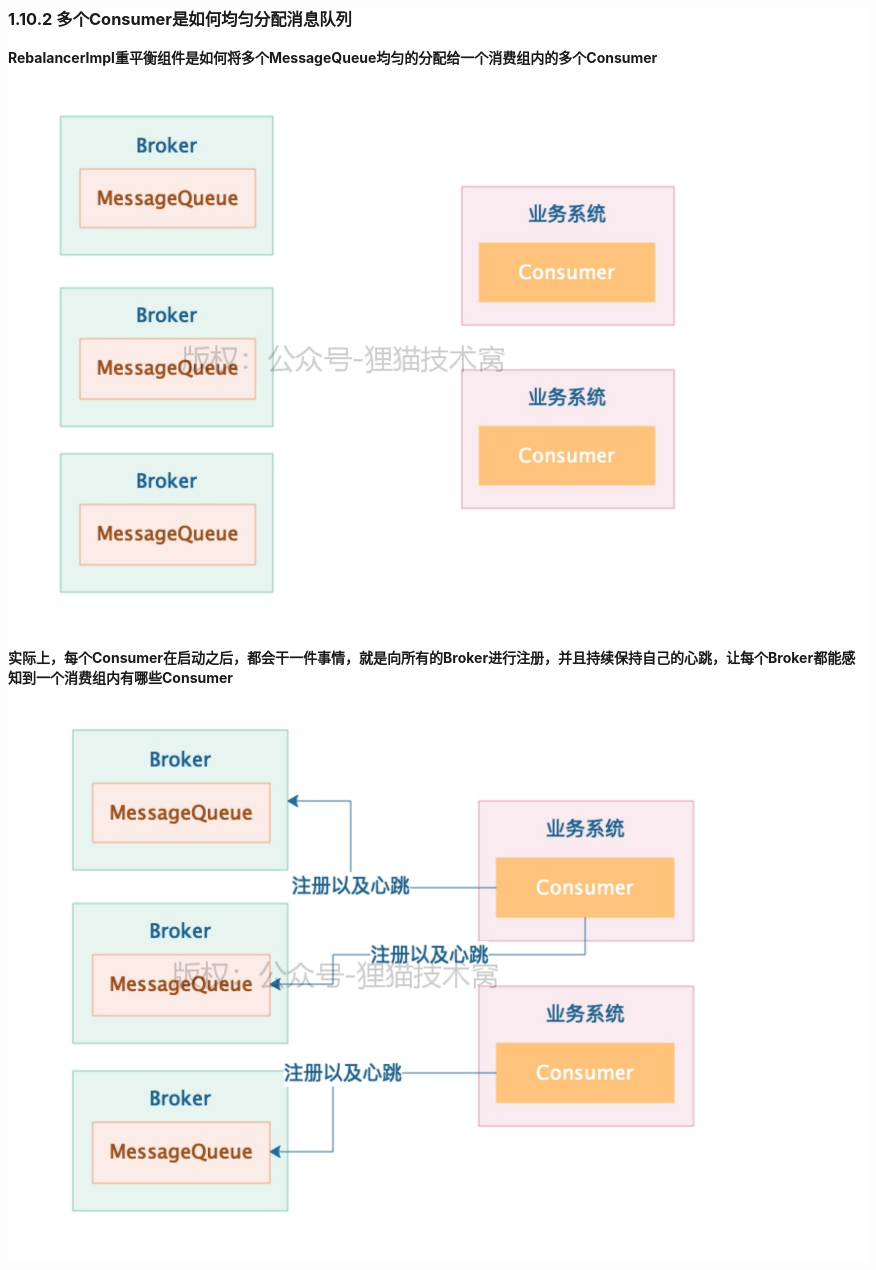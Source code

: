 ### 1.10.2 多个Consumer是如何均匀分配消息队列
**RebalancerImpl重平衡组件是如何将多个MessageQueue均匀的分配给一个消费组内的多个Consumer**

![](../youdaonote-images/Pasted%20image%2020231022162514.png)

**实际上，每个Consumer在启动之后，都会干一件事情，就是向所有的Broker进行注册，并且持续保持自己的心跳，让每个Broker都能感知到一个消费组内有哪些Consumer**

![](../youdaonote-images/Pasted%20image%2020231022163024.png)
